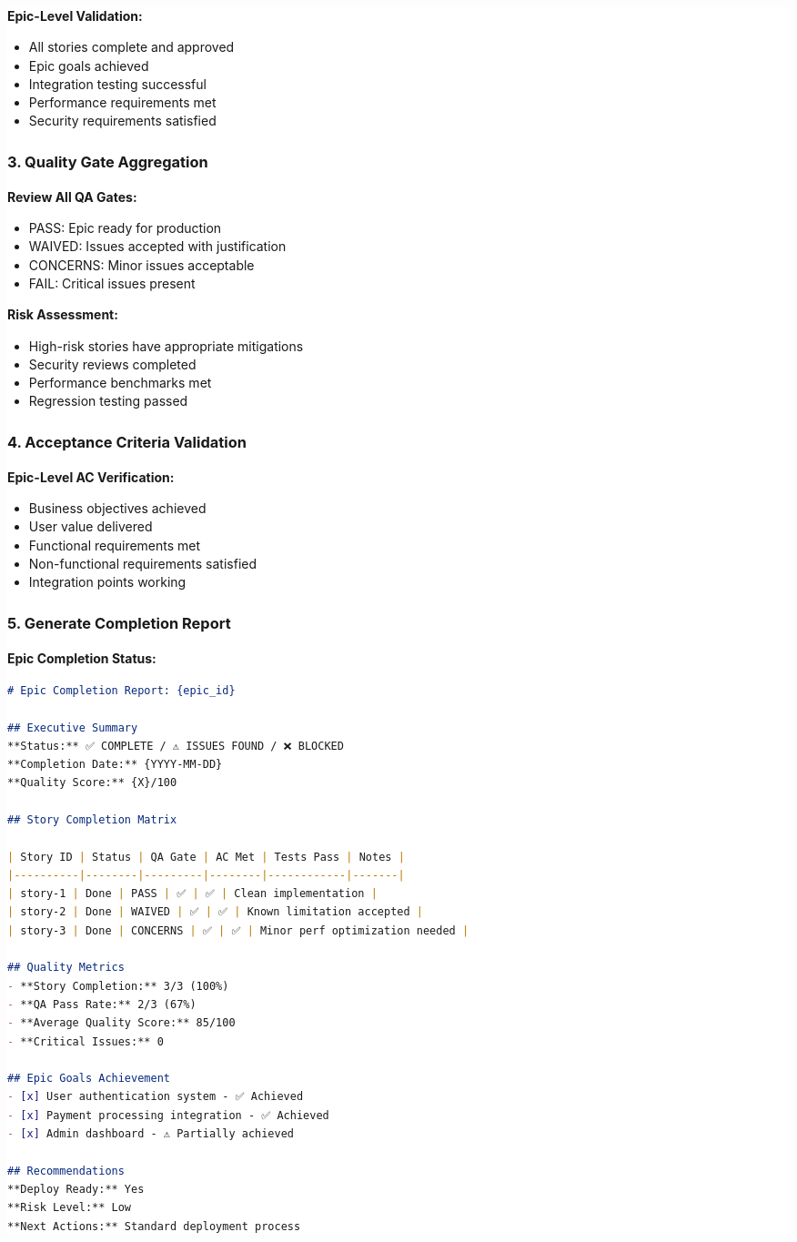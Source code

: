 **Epic-Level Validation:**
- All stories complete and approved
- Epic goals achieved
- Integration testing successful
- Performance requirements met
- Security requirements satisfied

### 3. Quality Gate Aggregation

**Review All QA Gates:**
- PASS: Epic ready for production
- WAIVED: Issues accepted with justification
- CONCERNS: Minor issues acceptable
- FAIL: Critical issues present

**Risk Assessment:**
- High-risk stories have appropriate mitigations
- Security reviews completed
- Performance benchmarks met
- Regression testing passed

### 4. Acceptance Criteria Validation

**Epic-Level AC Verification:**
- Business objectives achieved
- User value delivered
- Functional requirements met
- Non-functional requirements satisfied
- Integration points working

### 5. Generate Completion Report

**Epic Completion Status:**
```markdown
# Epic Completion Report: {epic_id}

## Executive Summary
**Status:** ✅ COMPLETE / ⚠️ ISSUES FOUND / ❌ BLOCKED
**Completion Date:** {YYYY-MM-DD}
**Quality Score:** {X}/100

## Story Completion Matrix

| Story ID | Status | QA Gate | AC Met | Tests Pass | Notes |
|----------|--------|---------|--------|------------|-------|
| story-1 | Done | PASS | ✅ | ✅ | Clean implementation |
| story-2 | Done | WAIVED | ✅ | ✅ | Known limitation accepted |
| story-3 | Done | CONCERNS | ✅ | ✅ | Minor perf optimization needed |

## Quality Metrics
- **Story Completion:** 3/3 (100%)
- **QA Pass Rate:** 2/3 (67%)
- **Average Quality Score:** 85/100
- **Critical Issues:** 0

## Epic Goals Achievement
- [x] User authentication system - ✅ Achieved
- [x] Payment processing integration - ✅ Achieved
- [x] Admin dashboard - ⚠️ Partially achieved

## Recommendations
**Deploy Ready:** Yes
**Risk Level:** Low
**Next Actions:** Standard deployment process

```